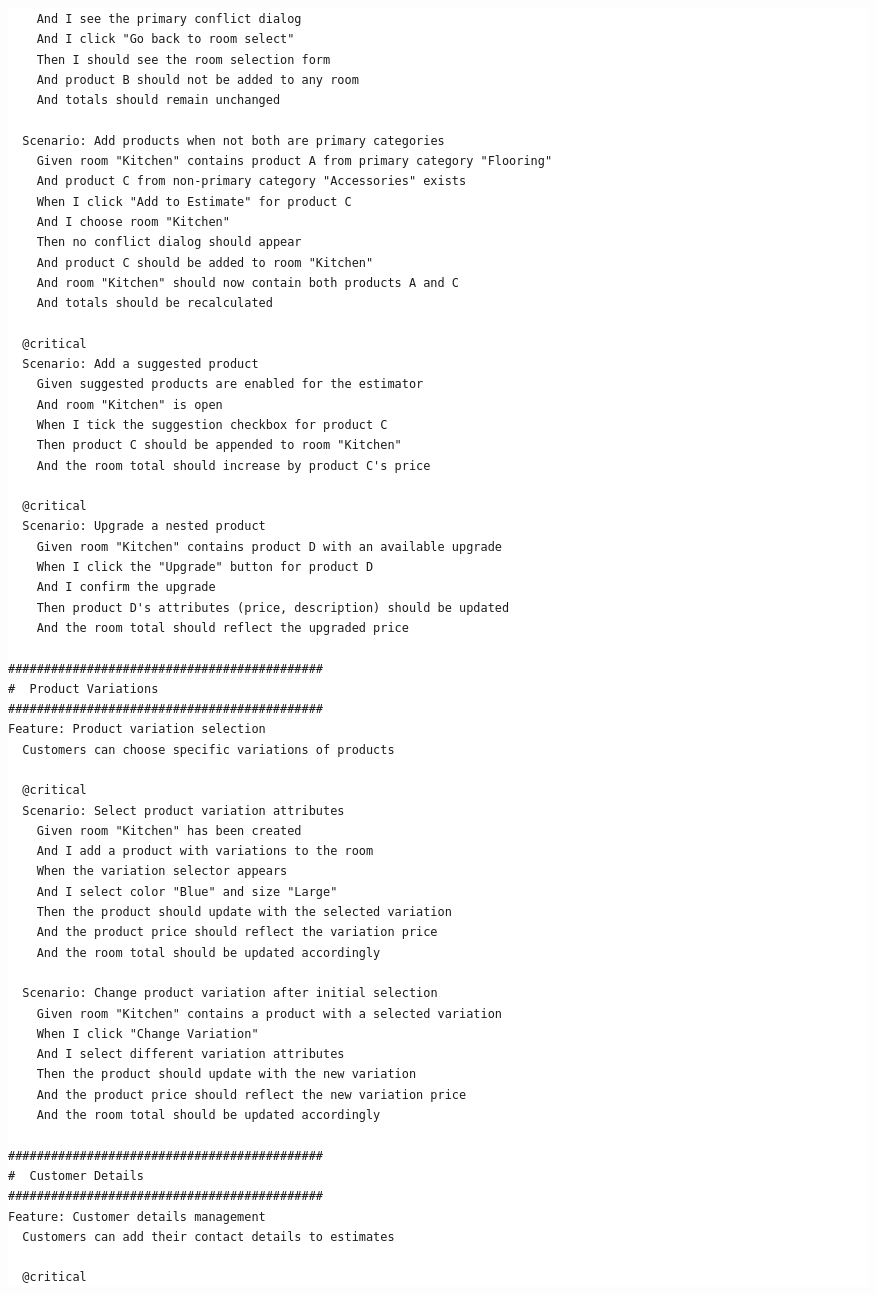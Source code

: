 ```gherkin
    And I see the primary conflict dialog
    And I click "Go back to room select"
    Then I should see the room selection form
    And product B should not be added to any room
    And totals should remain unchanged

  Scenario: Add products when not both are primary categories
    Given room "Kitchen" contains product A from primary category "Flooring"
    And product C from non-primary category "Accessories" exists
    When I click "Add to Estimate" for product C
    And I choose room "Kitchen"
    Then no conflict dialog should appear
    And product C should be added to room "Kitchen"
    And room "Kitchen" should now contain both products A and C
    And totals should be recalculated

  @critical
  Scenario: Add a suggested product
    Given suggested products are enabled for the estimator
    And room "Kitchen" is open
    When I tick the suggestion checkbox for product C
    Then product C should be appended to room "Kitchen"
    And the room total should increase by product C's price

  @critical
  Scenario: Upgrade a nested product
    Given room "Kitchen" contains product D with an available upgrade
    When I click the "Upgrade" button for product D
    And I confirm the upgrade
    Then product D's attributes (price, description) should be updated
    And the room total should reflect the upgraded price

############################################
#  Product Variations
############################################
Feature: Product variation selection
  Customers can choose specific variations of products

  @critical
  Scenario: Select product variation attributes
    Given room "Kitchen" has been created
    And I add a product with variations to the room
    When the variation selector appears
    And I select color "Blue" and size "Large"
    Then the product should update with the selected variation
    And the product price should reflect the variation price
    And the room total should be updated accordingly

  Scenario: Change product variation after initial selection
    Given room "Kitchen" contains a product with a selected variation
    When I click "Change Variation"
    And I select different variation attributes
    Then the product should update with the new variation
    And the product price should reflect the new variation price
    And the room total should be updated accordingly

############################################
#  Customer Details
############################################
Feature: Customer details management
  Customers can add their contact details to estimates

  @critical
```